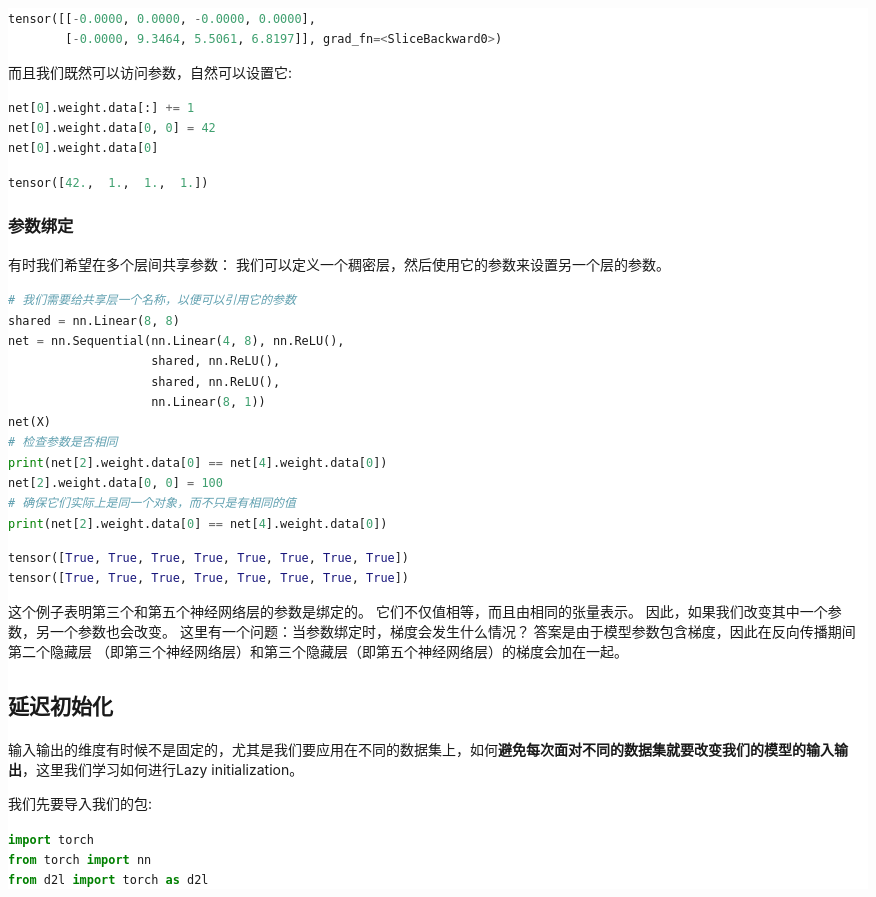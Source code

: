 ```python
tensor([[-0.0000, 0.0000, -0.0000, 0.0000],
        [-0.0000, 9.3464, 5.5061, 6.8197]], grad_fn=<SliceBackward0>)
```

而且我们既然可以访问参数，自然可以设置它:

```python
net[0].weight.data[:] += 1
net[0].weight.data[0, 0] = 42
net[0].weight.data[0]
```

```python
tensor([42.,  1.,  1.,  1.])
```


  

### 参数绑定

有时我们希望在多个层间共享参数： 我们可以定义一个稠密层，然后使用它的参数来设置另一个层的参数。

```python
# 我们需要给共享层一个名称，以便可以引用它的参数
shared = nn.Linear(8, 8)
net = nn.Sequential(nn.Linear(4, 8), nn.ReLU(),
                    shared, nn.ReLU(),
                    shared, nn.ReLU(),
                    nn.Linear(8, 1))
net(X)
# 检查参数是否相同
print(net[2].weight.data[0] == net[4].weight.data[0])
net[2].weight.data[0, 0] = 100
# 确保它们实际上是同一个对象，而不只是有相同的值
print(net[2].weight.data[0] == net[4].weight.data[0])
```

```python
tensor([True, True, True, True, True, True, True, True])
tensor([True, True, True, True, True, True, True, True])
```

这个例子表明第三个和第五个神经网络层的参数是绑定的。 它们不仅值相等，而且由相同的张量表示。 因此，如果我们改变其中一个参数，另一个参数也会改变。 这里有一个问题：当参数绑定时，梯度会发生什么情况？ 答案是由于模型参数包含梯度，因此在反向传播期间第二个隐藏层 （即第三个神经网络层）和第三个隐藏层（即第五个神经网络层）的梯度会加在一起。









## 延迟初始化

输入输出的维度有时候不是固定的，尤其是我们要应用在不同的数据集上，如何**避免每次面对不同的数据集就要改变我们的模型的输入输出**，这里我们学习如何进行Lazy initialization。

我们先要导入我们的包:

```python
import torch
from torch import nn
from d2l import torch as d2l
```

